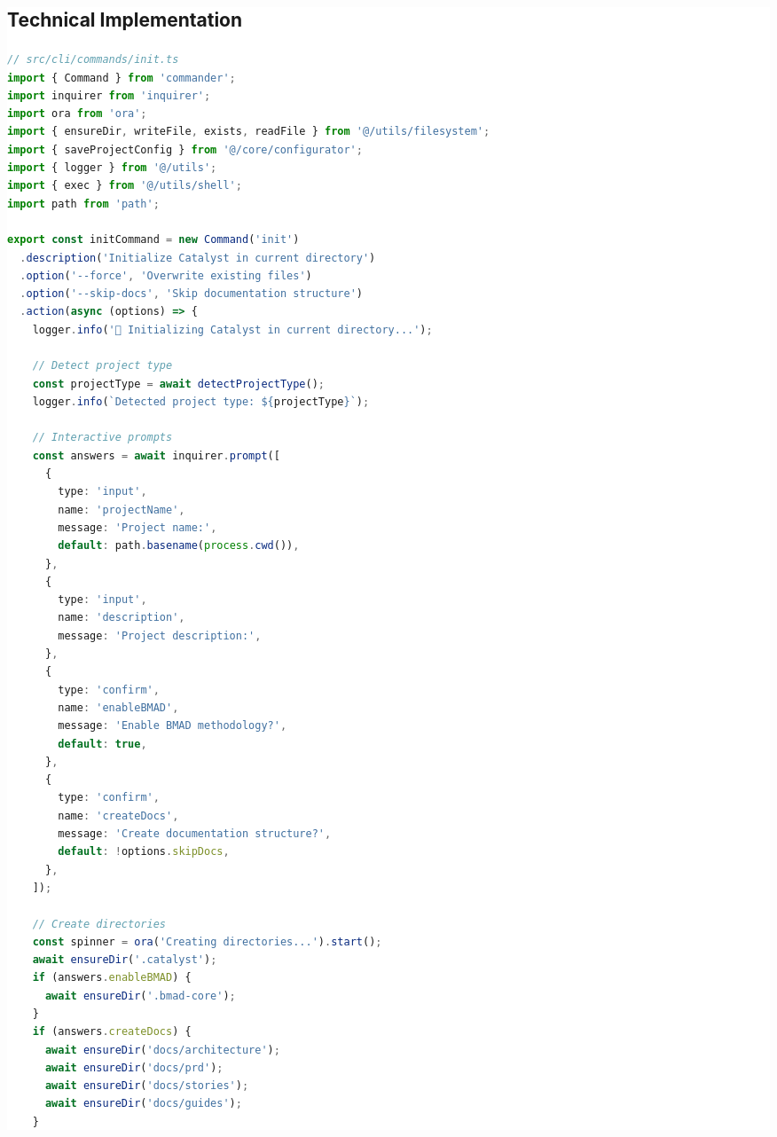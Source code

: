 
## Technical Implementation

```typescript
// src/cli/commands/init.ts
import { Command } from 'commander';
import inquirer from 'inquirer';
import ora from 'ora';
import { ensureDir, writeFile, exists, readFile } from '@/utils/filesystem';
import { saveProjectConfig } from '@/core/configurator';
import { logger } from '@/utils';
import { exec } from '@/utils/shell';
import path from 'path';

export const initCommand = new Command('init')
  .description('Initialize Catalyst in current directory')
  .option('--force', 'Overwrite existing files')
  .option('--skip-docs', 'Skip documentation structure')
  .action(async (options) => {
    logger.info('🎯 Initializing Catalyst in current directory...');

    // Detect project type
    const projectType = await detectProjectType();
    logger.info(`Detected project type: ${projectType}`);

    // Interactive prompts
    const answers = await inquirer.prompt([
      {
        type: 'input',
        name: 'projectName',
        message: 'Project name:',
        default: path.basename(process.cwd()),
      },
      {
        type: 'input',
        name: 'description',
        message: 'Project description:',
      },
      {
        type: 'confirm',
        name: 'enableBMAD',
        message: 'Enable BMAD methodology?',
        default: true,
      },
      {
        type: 'confirm',
        name: 'createDocs',
        message: 'Create documentation structure?',
        default: !options.skipDocs,
      },
    ]);

    // Create directories
    const spinner = ora('Creating directories...').start();
    await ensureDir('.catalyst');
    if (answers.enableBMAD) {
      await ensureDir('.bmad-core');
    }
    if (answers.createDocs) {
      await ensureDir('docs/architecture');
      await ensureDir('docs/prd');
      await ensureDir('docs/stories');
      await ensureDir('docs/guides');
    }
```